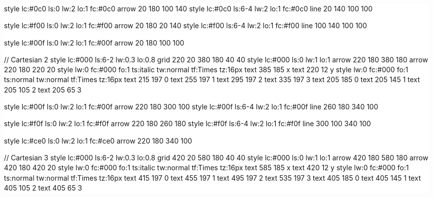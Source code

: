 style lc:#0c0 ls:0 lw:2 lo:1 fc:#0c0
arrow 20 180 100 140
style lc:#0c0 ls:6-4 lw:2 lo:1 fc:#0c0
line 20 140 100 100

style lc:#f00 ls:0 lw:2 lo:1 fc:#f00
arrow 20 180 20 140
style lc:#f00 ls:6-4 lw:2 lo:1 fc:#f00
line 100 140 100 100

style lc:#00f ls:0 lw:2 lo:1 fc:#00f
arrow 20 180 100 100

// Cartesian 2
style lc:#000 ls:6-2 lw:0.3 lo:0.8
grid 220 20 380 180 40 40
style lc:#000 ls:0 lw:1 lo:1
arrow 220 180 380 180
arrow 220 180 220 20
style lw:0 fc:#000 fo:1 ts:italic tw:normal tf:Times tz:16px
text 385 185 x
text 220 12 y
style lw:0 fc:#000 fo:1 ts:normal tw:normal tf:Times tz:16px
text 215 197 0
text 255 197 1
text 295 197 2
text 335 197 3
text 205 185 0
text 205 145 1
text 205 105 2
text 205 65 3

style lc:#00f ls:0 lw:2 lo:1 fc:#00f
arrow 220 180 300 100
style lc:#00f ls:6-4 lw:2 lo:1 fc:#00f
line 260 180 340 100

style lc:#f0f ls:0 lw:2 lo:1 fc:#f0f
arrow 220 180 260 180
style lc:#f0f ls:6-4 lw:2 lo:1 fc:#f0f
line 300 100 340 100

style lc:#ce0 ls:0 lw:2 lo:1 fc:#ce0
arrow 220 180 340 100

// Cartesian 3
style lc:#000 ls:6-2 lw:0.3 lo:0.8
grid 420 20 580 180 40 40
style lc:#000 ls:0 lw:1 lo:1
arrow 420 180 580 180
arrow 420 180 420 20
style lw:0 fc:#000 fo:1 ts:italic tw:normal tf:Times tz:16px
text 585 185 x
text 420 12 y
style lw:0 fc:#000 fo:1 ts:normal tw:normal tf:Times tz:16px
text 415 197 0
text 455 197 1
text 495 197 2
text 535 197 3
text 405 185 0
text 405 145 1
text 405 105 2
text 405 65 3
